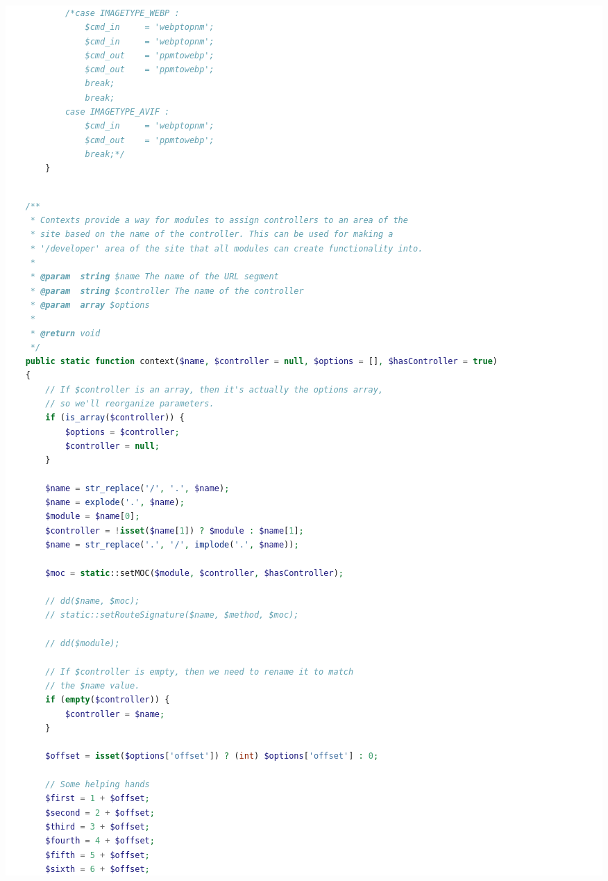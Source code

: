 ```php
			/*case IMAGETYPE_WEBP :
				$cmd_in		= 'webptopnm';
				$cmd_in		= 'webptopnm';
				$cmd_out	= 'ppmtowebp';
				$cmd_out	= 'ppmtowebp';
				break;
				break;
			case IMAGETYPE_AVIF :
				$cmd_in		= 'webptopnm';
				$cmd_out	= 'ppmtowebp';
				break;*/
		}
```

```php

	/**
	 * Contexts provide a way for modules to assign controllers to an area of the
	 * site based on the name of the controller. This can be used for making a
	 * '/developer' area of the site that all modules can create functionality into.
	 *
	 * @param  string $name The name of the URL segment
	 * @param  string $controller The name of the controller
	 * @param  array $options
	 *
	 * @return void
	 */
	public static function context($name, $controller = null, $options = [], $hasController = true)
	{
		// If $controller is an array, then it's actually the options array,
		// so we'll reorganize parameters.
		if (is_array($controller)) {
			$options = $controller;
			$controller = null;
		}

		$name = str_replace('/', '.', $name);
		$name = explode('.', $name);
		$module = $name[0];
		$controller = !isset($name[1]) ? $module : $name[1];
		$name = str_replace('.', '/', implode('.', $name));

		$moc = static::setMOC($module, $controller, $hasController);

		// dd($name, $moc);
		// static::setRouteSignature($name, $method, $moc);

		// dd($module);

		// If $controller is empty, then we need to rename it to match
		// the $name value.
		if (empty($controller)) {
			$controller = $name;
		}

		$offset = isset($options['offset']) ? (int) $options['offset'] : 0;

		// Some helping hands
		$first = 1 + $offset;
		$second = 2 + $offset;
		$third = 3 + $offset;
		$fourth = 4 + $offset;
		$fifth = 5 + $offset;
		$sixth = 6 + $offset;
```